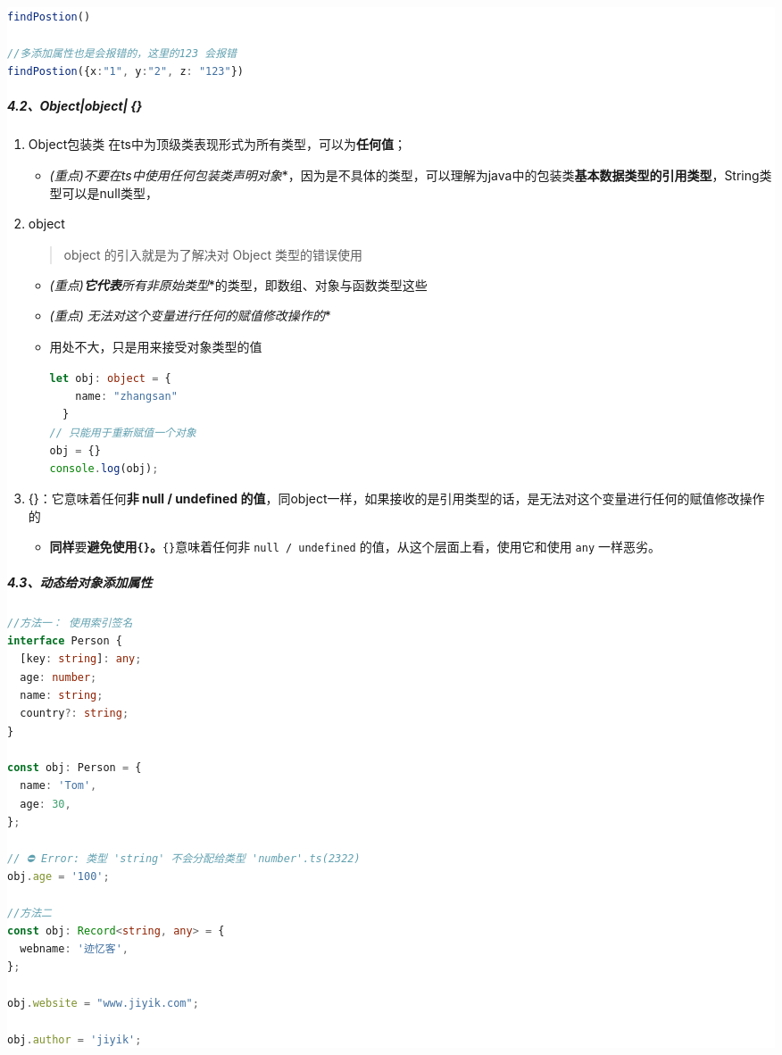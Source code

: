 ~~~typescript
findPostion()

//多添加属性也是会报错的，这里的123 会报错
findPostion({x:"1", y:"2", z: "123"})
~~~



##### 4.2、Object|object| {}

1. Object包装类 在ts中为顶级类表现形式为所有类型，可以为**任何值**；

   - **(重点*)不要在ts中使用任何包装类声明对象**，因为是不具体的类型，可以理解为java中的包装类**基本数据类型的引用类型**，String类型可以是null类型，

   

2. object 

   > object 的引入就是为了解决对 Object 类型的错误使用

   - **(重点*)**它代表**所有非原始类型**的类型，即数组、对象与函数类型这些

   - **(重点*) 无法对这个变量进行任何的赋值修改操作的**

   - 用处不大，只是用来接受对象类型的值

     ~~~typescript
     let obj: object = {
         name: "zhangsan"
       }
     // 只能用于重新赋值一个对象
     obj = {}
     console.log(obj);
     ~~~

     

   

3. {}：它意味着任何**非 null / undefined 的值**，同object一样，如果接收的是引用类型的话，是无法对这个变量进行任何的赋值修改操作的

   - **同样**要**避免使用`{}`。**`{}`意味着任何非 `null / undefined` 的值，从这个层面上看，使用它和使用 `any` 一样恶劣。



##### 4.3、动态给对象添加属性

~~~typescript
//方法一： 使用索引签名
interface Person {
  [key: string]: any;
  age: number;
  name: string;
  country?: string;
}

const obj: Person = {
  name: 'Tom',
  age: 30,
};

// ⛔️ Error: 类型 'string' 不会分配给类型 'number'.ts(2322)
obj.age = '100';

//方法二
const obj: Record<string, any> = {
  webname: '迹忆客',
};

obj.website = "www.jiyik.com";

obj.author = 'jiyik';
~~~


  [porperty in keyof T]: T[porperty]    